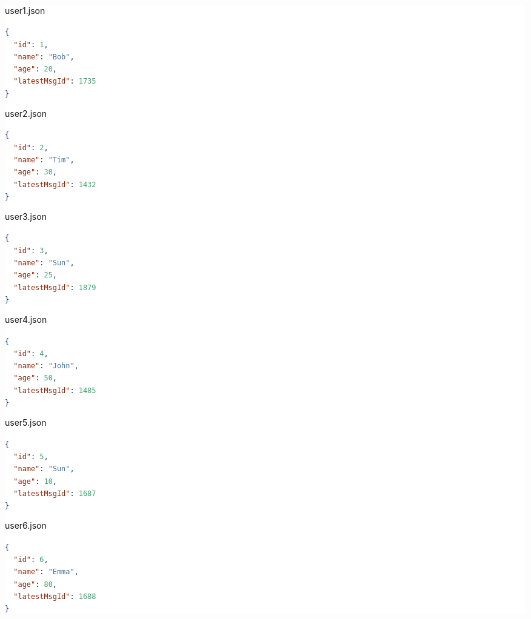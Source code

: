 user1.json

```json
{
  "id": 1,
  "name": "Bob",
  "age": 20,
  "latestMsgId": 1735
}
```

user2.json

```json
{
  "id": 2,
  "name": "Tim",
  "age": 30,
  "latestMsgId": 1432
}
```

user3.json

```json
{
  "id": 3,
  "name": "Sun",
  "age": 25,
  "latestMsgId": 1879
}
```

user4.json

```json
{
  "id": 4,
  "name": "John",
  "age": 50,
  "latestMsgId": 1485
}
```

user5.json

```json
{
  "id": 5,
  "name": "Sun",
  "age": 10,
  "latestMsgId": 1687
}
```

user6.json

```json
{
  "id": 6,
  "name": "Emma",
  "age": 80,
  "latestMsgId": 1688
}
```

